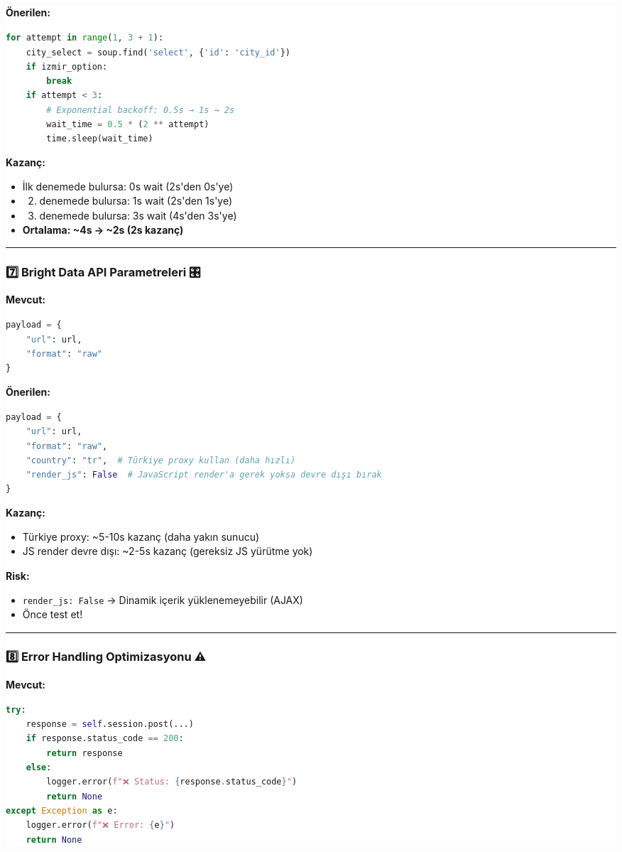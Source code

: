 **Önerilen:**
```python
for attempt in range(1, 3 + 1):
    city_select = soup.find('select', {'id': 'city_id'})
    if izmir_option:
        break
    if attempt < 3:
        # Exponential backoff: 0.5s → 1s → 2s
        wait_time = 0.5 * (2 ** attempt)
        time.sleep(wait_time)
```

**Kazanç:**
- İlk denemede bulursa: 0s wait (2s'den 0s'ye)
- 2. denemede bulursa: 1s wait (2s'den 1s'ye)
- 3. denemede bulursa: 3s wait (4s'den 3s'ye)
- **Ortalama: ~4s → ~2s (2s kazanç)**

---

### 7️⃣ Bright Data API Parametreleri 🎛️

**Mevcut:**
```python
payload = {
    "url": url,
    "format": "raw"
}
```

**Önerilen:**
```python
payload = {
    "url": url,
    "format": "raw",
    "country": "tr",  # Türkiye proxy kullan (daha hızlı)
    "render_js": False  # JavaScript render'a gerek yoksa devre dışı bırak
}
```

**Kazanç:**
- Türkiye proxy: ~5-10s kazanç (daha yakın sunucu)
- JS render devre dışı: ~2-5s kazanç (gereksiz JS yürütme yok)

**Risk:**
- `render_js: False` → Dinamik içerik yüklenemeyebilir (AJAX)
- Önce test et!

---

### 8️⃣ Error Handling Optimizasyonu ⚠️

**Mevcut:**
```python
try:
    response = self.session.post(...)
    if response.status_code == 200:
        return response
    else:
        logger.error(f"❌ Status: {response.status_code}")
        return None
except Exception as e:
    logger.error(f"❌ Error: {e}")
    return None
```
